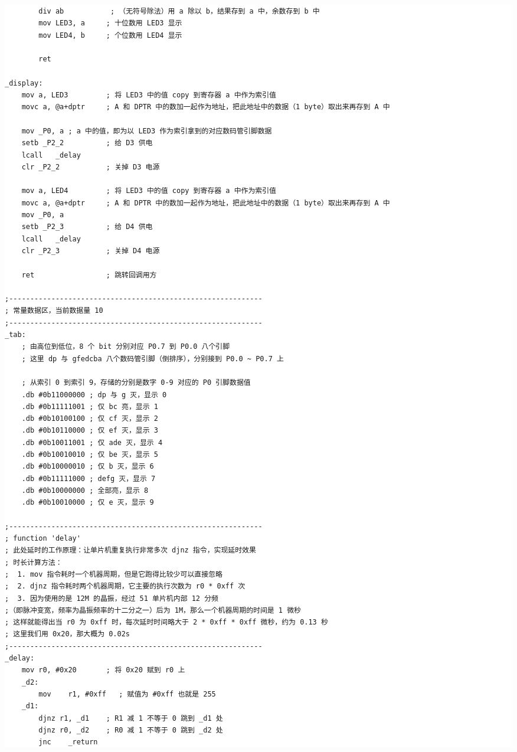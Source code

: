 ```assembly
        div ab           ; （无符号除法）用 a 除以 b，结果存到 a 中，余数存到 b 中
        mov LED3, a     ; 十位数用 LED3 显示
        mov LED4, b     ; 个位数用 LED4 显示

        ret                            

_display:
    mov a, LED3         ; 将 LED3 中的值 copy 到寄存器 a 中作为索引值
    movc a, @a+dptr     ; A 和 DPTR 中的数加一起作为地址，把此地址中的数据（1 byte）取出来再存到 A 中

    mov _P0, a ; a 中的值，即为以 LED3 作为索引拿到的对应数码管引脚数据
    setb _P2_2          ; 给 D3 供电
    lcall   _delay
    clr _P2_2           ; 关掉 D3 电源

    mov a, LED4         ; 将 LED3 中的值 copy 到寄存器 a 中作为索引值
    movc a, @a+dptr     ; A 和 DPTR 中的数加一起作为地址，把此地址中的数据（1 byte）取出来再存到 A 中
    mov _P0, a
    setb _P2_3          ; 给 D4 供电
    lcall   _delay
    clr _P2_3           ; 关掉 D4 电源

    ret                 ; 跳转回调用方

;------------------------------------------------------------
; 常量数据区，当前数据量 10
;------------------------------------------------------------
_tab:
    ; 由高位到低位，8 个 bit 分别对应 P0.7 到 P0.0 八个引脚
    ; 这里 dp 与 gfedcba 八个数码管引脚（倒排序），分别接到 P0.0 ~ P0.7 上

    ; 从索引 0 到索引 9，存储的分别是数字 0-9 对应的 P0 引脚数据值
    .db #0b11000000 ; dp 与 g 灭，显示 0
    .db #0b11111001 ; 仅 bc 亮，显示 1
    .db #0b10100100 ; 仅 cf 灭，显示 2
    .db #0b10110000 ; 仅 ef 灭，显示 3
    .db #0b10011001 ; 仅 ade 灭，显示 4
    .db #0b10010010 ; 仅 be 灭，显示 5
    .db #0b10000010 ; 仅 b 灭，显示 6
    .db #0b11111000 ; defg 灭，显示 7
    .db #0b10000000 ; 全部亮，显示 8
    .db #0b10010000 ; 仅 e 灭，显示 9

;------------------------------------------------------------
; function 'delay'
; 此处延时的工作原理：让单片机重复执行非常多次 djnz 指令，实现延时效果
; 时长计算方法：
;  1. mov 指令耗时一个机器周期，但是它跑得比较少可以直接忽略
;  2. djnz 指令耗时两个机器周期，它主要的执行次数为 r0 * 0xff 次
;  3. 因为使用的是 12M 的晶振，经过 51 单片机内部 12 分频
;（即脉冲变宽，频率为晶振频率的十二分之一）后为 1M，那么一个机器周期的时间是 1 微秒
; 这样就能得出当 r0 为 0xff 时，每次延时时间略大于 2 * 0xff * 0xff 微秒，约为 0.13 秒
; 这里我们用 0x20，那大概为 0.02s
;------------------------------------------------------------
_delay:
    mov r0, #0x20       ; 将 0x20 赋到 r0 上
    _d2:
        mov    r1, #0xff   ; 赋值为 #0xff 也就是 255
    _d1:
        djnz r1, _d1    ; R1 减 1 不等于 0 跳到 _d1 处
        djnz r0, _d2    ; R0 减 1 不等于 0 跳到 _d2 处
        jnc    _return

```
